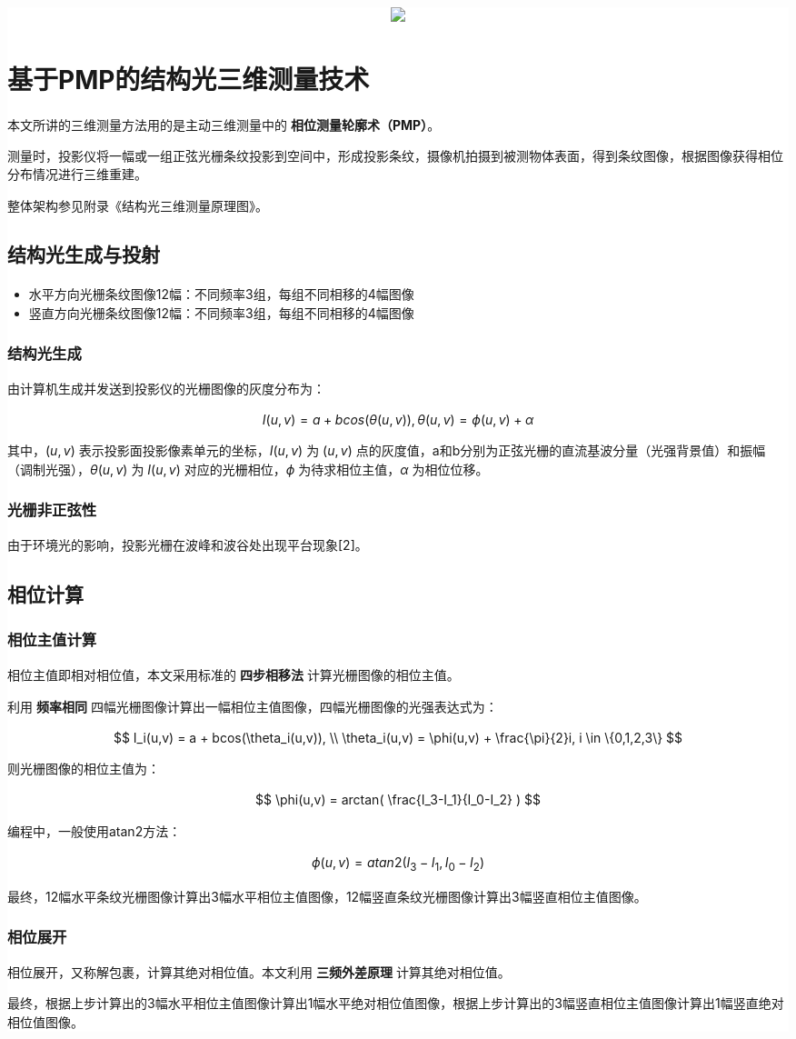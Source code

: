 <p align="center">
  <img src="../images/structurelight_3dmeasurement/mems_structure_light.png" style="width:100%;"/>
</p>

# 基于PMP的结构光三维测量技术
本文所讲的三维测量方法用的是主动三维测量中的 **相位测量轮廓术（PMP）**。  

测量时，投影仪将一幅或一组正弦光栅条纹投影到空间中，形成投影条纹，摄像机拍摄到被测物体表面，得到条纹图像，根据图像获得相位分布情况进行三维重建。

整体架构参见附录《结构光三维测量原理图》。

## 结构光生成与投射
* 水平方向光栅条纹图像12幅：不同频率3组，每组不同相移的4幅图像
* 竖直方向光栅条纹图像12幅：不同频率3组，每组不同相移的4幅图像

### 结构光生成
由计算机生成并发送到投影仪的光栅图像的灰度分布为：

$$ I(u,v) = a + bcos(\theta(u,v)),  \theta(u,v) = \phi(u,v)+ \alpha $$

其中，$(u,v)$ 表示投影面投影像素单元的坐标，$I(u,v)$ 为 $(u,v)$ 点的灰度值，a和b分别为正弦光栅的直流基波分量（光强背景值）和振幅（调制光强），$\theta(u,v)$ 为 $I(u,v)$ 对应的光栅相位，$\phi$ 为待求相位主值，$\alpha$ 为相位位移。

### 光栅非正弦性
由于环境光的影响，投影光栅在波峰和波谷处出现平台现象[2]。

## 相位计算

### 相位主值计算
相位主值即相对相位值，本文采用标准的 **四步相移法** 计算光栅图像的相位主值。

利用 **频率相同** 四幅光栅图像计算出一幅相位主值图像，四幅光栅图像的光强表达式为：

$$
I_i(u,v) = a + bcos(\theta_i(u,v)), \\
\theta_i(u,v) = \phi(u,v) + \frac{\pi}{2}i, i \in \{0,1,2,3\}
$$

则光栅图像的相位主值为：

$$ \phi(u,v) = arctan( \frac{I_3-I_1}{I_0-I_2} ) $$

编程中，一般使用atan2方法：

$$ \phi(u,v) = atan2(I_3-I_1, I_0-I_2 ) $$

最终，12幅水平条纹光栅图像计算出3幅水平相位主值图像，12幅竖直条纹光栅图像计算出3幅竖直相位主值图像。

### 相位展开
相位展开，又称解包裹，计算其绝对相位值。本文利用 **三频外差原理** 计算其绝对相位值。

最终，根据上步计算出的3幅水平相位主值图像计算出1幅水平绝对相位值图像，根据上步计算出的3幅竖直相位主值图像计算出1幅竖直绝对相位值图像。
